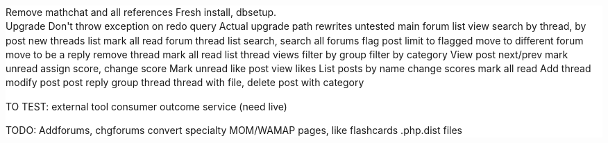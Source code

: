 Remove mathchat and all references
Fresh install, dbsetup.  
Upgrade
	Don't throw exception on redo query
	Actual upgrade path rewrites untested
main forum list view
	search by thread, by post
new threads list
	mark all read
forum thread list
	search, search all forums
	flag post
	limit to flagged
	move to different forum
	move to be a reply
	remove thread
	mark all read
	list thread views
	filter by group
	filter by category
View post
	next/prev
	mark unread
	assign score, change score
	Mark unread
	like post
	view likes
List posts by name
	change scores
	mark all read
Add thread
	modify post
	post reply
	group thread
	thread with file, delete
	post with category


TO TEST:
external tool consumer outcome service (need live)

TODO: Addforums, chgforums
convert specialty MOM/WAMAP pages, like flashcards
.php.dist files
